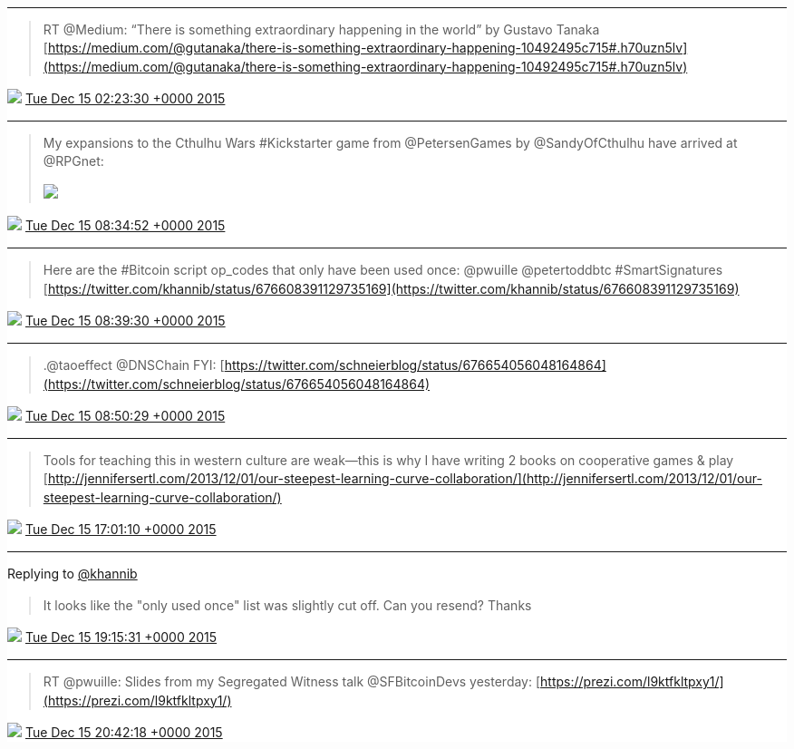 ----

> RT @Medium: “There is something extraordinary happening in the world” by Gustavo Tanaka [https://medium.com/@gutanaka/there-is-something-extraordinary-happening-10492495c715#.h70uzn5lv](https://medium.com/@gutanaka/there-is-something-extraordinary-happening-10492495c715#.h70uzn5lv)

<img src="{{ site.url }}{{ site.baseurl }}/assets/images/media/tweet.ico" width="30" /> [Tue Dec 15 02:23:30 +0000 2015](https://twitter.com/ChristopherA/status/676588361704861696)

----

> My expansions to the Cthulhu Wars #Kickstarter game from @PetersenGames by @SandyOfCthulhu have arrived at @RPGnet: 
> 
> ![](../../media/676681820885291008-CWQOhqzVAAEp23k.jpg)

<img src="{{ site.url }}{{ site.baseurl }}/assets/images/media/tweet.ico" width="30" /> [Tue Dec 15 08:34:52 +0000 2015](https://twitter.com/ChristopherA/status/676681820885291008)

----

> Here are the #Bitcoin script op_codes that only have been used once: @pwuille @petertoddbtc #SmartSignatures [https://twitter.com/khannib/status/676608391129735169](https://twitter.com/khannib/status/676608391129735169)

<img src="{{ site.url }}{{ site.baseurl }}/assets/images/media/tweet.ico" width="30" /> [Tue Dec 15 08:39:30 +0000 2015](https://twitter.com/ChristopherA/status/676682986071310336)

----

> .@taoeffect @DNSChain FYI: [https://twitter.com/schneierblog/status/676654056048164864](https://twitter.com/schneierblog/status/676654056048164864)

<img src="{{ site.url }}{{ site.baseurl }}/assets/images/media/tweet.ico" width="30" /> [Tue Dec 15 08:50:29 +0000 2015](https://twitter.com/ChristopherA/status/676685748121133056)

----

> Tools for teaching this in western culture are weak—this is why I have writing 2 books on cooperative games &amp; play [http://jennifersertl.com/2013/12/01/our-steepest-learning-curve-collaboration/](http://jennifersertl.com/2013/12/01/our-steepest-learning-curve-collaboration/)

<img src="{{ site.url }}{{ site.baseurl }}/assets/images/media/tweet.ico" width="30" /> [Tue Dec 15 17:01:10 +0000 2015](https://twitter.com/ChristopherA/status/676809232411308032)

----

Replying to [@khannib](https://twitter.com/khannib/status/676608391129735169)

> It looks like the "only used once" list was slightly cut off. Can you resend? Thanks

<img src="{{ site.url }}{{ site.baseurl }}/assets/images/media/tweet.ico" width="30" /> [Tue Dec 15 19:15:31 +0000 2015](https://twitter.com/ChristopherA/status/676843043153047552)

----

> RT @pwuille: Slides from my Segregated Witness talk @SFBitcoinDevs yesterday: [https://prezi.com/l9ktfkltpxy1/](https://prezi.com/l9ktfkltpxy1/)

<img src="{{ site.url }}{{ site.baseurl }}/assets/images/media/tweet.ico" width="30" /> [Tue Dec 15 20:42:18 +0000 2015](https://twitter.com/ChristopherA/status/676864885158899712)
